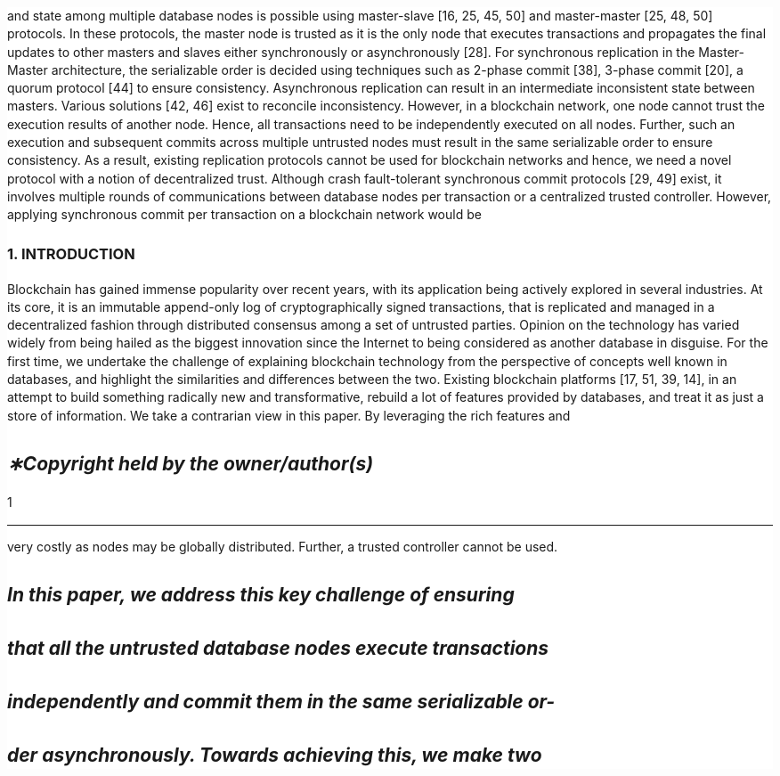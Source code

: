 and state among multiple database nodes is possible using master-slave [16, 25, 45, 50] and master-master [25,
48, 50] protocols. In these protocols, the master node is
trusted as it is the only node that executes transactions and
propagates the final updates to other masters and slaves either synchronously or asynchronously [28]. For synchronous
replication in the Master-Master architecture, the serializable order is decided using techniques such as 2-phase commit [38], 3-phase commit [20], a quorum protocol [44] to
ensure consistency. Asynchronous replication can result in
an intermediate inconsistent state between masters. Various
solutions [42, 46] exist to reconcile inconsistency. However,
in a blockchain network, one node cannot trust the execution results of another node. Hence, all transactions need
to be independently executed on all nodes. Further, such
an execution and subsequent commits across multiple untrusted nodes must result in the same serializable order to
ensure consistency. As a result, existing replication protocols cannot be used for blockchain networks and hence, we
need a novel protocol with a notion of decentralized trust.
Although crash fault-tolerant synchronous commit protocols [29, 49] exist, it involves multiple rounds of communications between database nodes per transaction or a centralized trusted controller. However, applying synchronous
commit per transaction on a blockchain network would be


### 1. INTRODUCTION
Blockchain has gained immense popularity over recent
years, with its application being actively explored in several
industries. At its core, it is an immutable append-only log
of cryptographically signed transactions, that is replicated
and managed in a decentralized fashion through distributed
consensus among a set of untrusted parties. Opinion on
the technology has varied widely from being hailed as the
biggest innovation since the Internet to being considered as
another database in disguise. For the first time, we undertake the challenge of explaining blockchain technology from
the perspective of concepts well known in databases, and
highlight the similarities and differences between the two.
Existing blockchain platforms [17, 51, 39, 14], in an attempt to build something radically new and transformative, rebuild a lot of features provided by databases, and
treat it as just a store of information. We take a contrarian view in this paper. By leveraging the rich features and

## _∗Copyright held by the owner/author(s)_


1


-----

very costly as nodes may be globally distributed. Further,
a trusted controller cannot be used.
## _In this paper, we address this key challenge of ensuring_
## _that all the untrusted database nodes execute transactions_
## _independently and commit them in the same serializable or-_
## _der asynchronously. Towards achieving this, we make two_